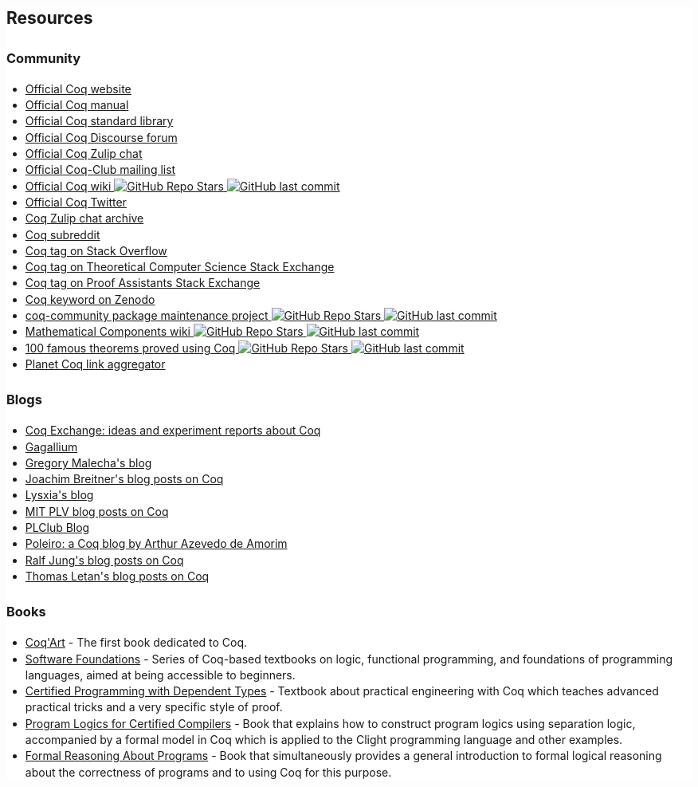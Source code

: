 ## Resources

### Community

- [Official Coq website](https://coq.inria.fr)
- [Official Coq manual](https://coq.inria.fr/refman/)
- [Official Coq standard library](https://coq.inria.fr/stdlib/)
- [Official Coq Discourse forum](https://coq.discourse.group)
- [Official Coq Zulip chat](https://coq.zulipchat.com)
- [Official Coq-Club mailing list](https://sympa.inria.fr/sympa/arc/coq-club)
- [Official Coq wiki ![GitHub Repo Stars](https://img.shields.io/github/stars/coq/coq) ![GitHub last commit](https://img.shields.io/github/last-commit/coq/coq)](https://github.com/coq/coq/wiki)
- [Official Coq Twitter](https://twitter.com/CoqLang)
- [Coq Zulip chat archive](https://coq.gitlab.io/zulip-archive/)
- [Coq subreddit](https://www.reddit.com/r/Coq/)
- [Coq tag on Stack Overflow](https://stackoverflow.com/questions/tagged/coq)
- [Coq tag on Theoretical Computer Science Stack Exchange](https://cstheory.stackexchange.com/questions/tagged/coq)
- [Coq tag on Proof Assistants Stack Exchange](https://proofassistants.stackexchange.com/questions/tagged/coq)
- [Coq keyword on Zenodo](https://zenodo.org/search?q=keywords%3A%22Coq%22)
- [coq-community package maintenance project ![GitHub Repo Stars](https://img.shields.io/github/stars/coq-community/manifesto) ![GitHub last commit](https://img.shields.io/github/last-commit/coq-community/manifesto)](https://github.com/coq-community/manifesto)
- [Mathematical Components wiki ![GitHub Repo Stars](https://img.shields.io/github/stars/math-comp/math-comp) ![GitHub last commit](https://img.shields.io/github/last-commit/math-comp/math-comp)](https://github.com/math-comp/math-comp/wiki)
- [100 famous theorems proved using Coq ![GitHub Repo Stars](https://img.shields.io/github/stars/coq-community/coq-100-theorems) ![GitHub last commit](https://img.shields.io/github/last-commit/coq-community/coq-100-theorems)](https://github.com/coq-community/coq-100-theorems)
- [Planet Coq link aggregator](https://coq.pl-a.net)

### Blogs

- [Coq Exchange: ideas and experiment reports about Coq](https://project.inria.fr/coqexchange/news/)
- [Gagallium](http://gallium.inria.fr/blog)
- [Gregory Malecha's blog](https://gmalecha.github.io)
- [Joachim Breitner's blog posts on Coq](http://www.joachim-breitner.de/blog/tag/Coq)
- [Lysxia's blog](https://blog.poisson.chat)
- [MIT PLV blog posts on Coq](http://plv.csail.mit.edu/blog/category/coq.html)
- [PLClub Blog](https://www.seas.upenn.edu/~plclub/blog/)
- [Poleiro: a Coq blog by Arthur Azevedo de Amorim](http://poleiro.info)
- [Ralf Jung's blog posts on Coq](https://www.ralfj.de/blog/categories/coq.html)
- [Thomas Letan's blog posts on Coq](https://soap.coffee/~lthms/tags/coq.html)

### Books

- [Coq'Art](https://www.labri.fr/perso/casteran/CoqArt/) - The first book dedicated to Coq.
- [Software Foundations](https://softwarefoundations.cis.upenn.edu) - Series of Coq-based textbooks on logic, functional programming, and foundations of programming languages, aimed at being accessible to beginners.
- [Certified Programming with Dependent Types](http://adam.chlipala.net/cpdt/) - Textbook about practical engineering with Coq which teaches advanced practical tricks and a very specific style of proof.
- [Program Logics for Certified Compilers](https://www.cs.princeton.edu/~appel/papers/plcc.pdf) - Book that explains how to construct program logics using separation logic, accompanied by a formal model in Coq which is applied to the Clight programming language and other examples.
- [Formal Reasoning About Programs](http://adam.chlipala.net/frap/) - Book that simultaneously provides a general introduction to formal logical reasoning about the correctness of programs and to using Coq for this purpose.